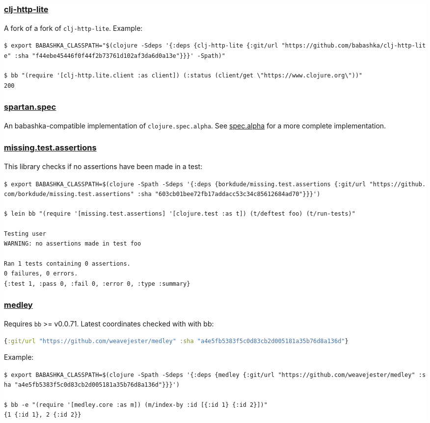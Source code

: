 ### [clj-http-lite](https://github.com/babashka/clj-http-lite)

A fork of a fork of `clj-http-lite`. Example:

``` shell
$ export BABASHKA_CLASSPATH="$(clojure -Sdeps '{:deps {clj-http-lite {:git/url "https://github.com/babashka/clj-http-lite" :sha "f44ebe45446f0f44f2b73761d102af3da6d0a13e"}}}' -Spath)"

$ bb "(require '[clj-http.lite.client :as client]) (:status (client/get \"https://www.clojure.org\"))"
200
```

### [spartan.spec](https://github.com/borkdude/spartan.spec/)

An babashka-compatible implementation of `clojure.spec.alpha`. See
[spec.alpha](#specalpha) for a more complete implementation.

### [missing.test.assertions](https://github.com/borkdude/missing.test.assertions)

This library checks if no assertions have been made in a test:

``` shell
$ export BABASHKA_CLASSPATH=$(clojure -Spath -Sdeps '{:deps {borkdude/missing.test.assertions {:git/url "https://github.com/borkdude/missing.test.assertions" :sha "603cb01bee72fb17addacc53c34c85612684ad70"}}}')

$ lein bb "(require '[missing.test.assertions] '[clojure.test :as t]) (t/deftest foo) (t/run-tests)"

Testing user
WARNING: no assertions made in test foo

Ran 1 tests containing 0 assertions.
0 failures, 0 errors.
{:test 1, :pass 0, :fail 0, :error 0, :type :summary}
```

### [medley](https://github.com/weavejester/medley/)

Requires `bb` >= v0.0.71. Latest coordinates checked with with bb:

``` clojure
{:git/url "https://github.com/weavejester/medley" :sha "a4e5fb5383f5c0d83cb2d005181a35b76d8a136d"}
```

Example:

``` shell
$ export BABASHKA_CLASSPATH=$(clojure -Spath -Sdeps '{:deps {medley {:git/url "https://github.com/weavejester/medley" :sha "a4e5fb5383f5c0d83cb2d005181a35b76d8a136d"}}}')

$ bb -e "(require '[medley.core :as m]) (m/index-by :id [{:id 1} {:id 2}])"
{1 {:id 1}, 2 {:id 2}}
```
